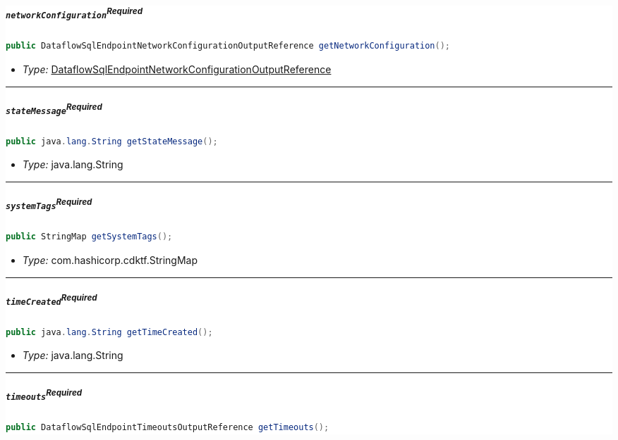 
##### `networkConfiguration`<sup>Required</sup> <a name="networkConfiguration" id="rhizo-co-terraform-provider-oci.dataflowSqlEndpoint.DataflowSqlEndpoint.property.networkConfiguration"></a>

```java
public DataflowSqlEndpointNetworkConfigurationOutputReference getNetworkConfiguration();
```

- *Type:* <a href="#rhizo-co-terraform-provider-oci.dataflowSqlEndpoint.DataflowSqlEndpointNetworkConfigurationOutputReference">DataflowSqlEndpointNetworkConfigurationOutputReference</a>

---

##### `stateMessage`<sup>Required</sup> <a name="stateMessage" id="rhizo-co-terraform-provider-oci.dataflowSqlEndpoint.DataflowSqlEndpoint.property.stateMessage"></a>

```java
public java.lang.String getStateMessage();
```

- *Type:* java.lang.String

---

##### `systemTags`<sup>Required</sup> <a name="systemTags" id="rhizo-co-terraform-provider-oci.dataflowSqlEndpoint.DataflowSqlEndpoint.property.systemTags"></a>

```java
public StringMap getSystemTags();
```

- *Type:* com.hashicorp.cdktf.StringMap

---

##### `timeCreated`<sup>Required</sup> <a name="timeCreated" id="rhizo-co-terraform-provider-oci.dataflowSqlEndpoint.DataflowSqlEndpoint.property.timeCreated"></a>

```java
public java.lang.String getTimeCreated();
```

- *Type:* java.lang.String

---

##### `timeouts`<sup>Required</sup> <a name="timeouts" id="rhizo-co-terraform-provider-oci.dataflowSqlEndpoint.DataflowSqlEndpoint.property.timeouts"></a>

```java
public DataflowSqlEndpointTimeoutsOutputReference getTimeouts();
```
